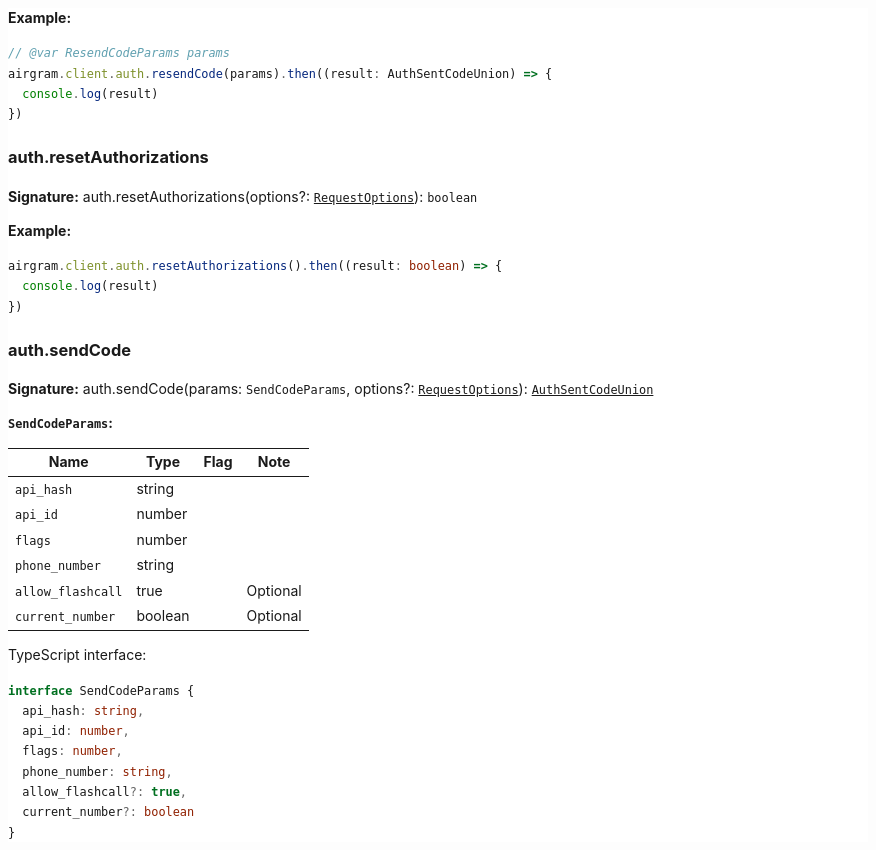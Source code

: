 
**Example:**

```typescript
// @var ResendCodeParams params
airgram.client.auth.resendCode(params).then((result: AuthSentCodeUnion) => {
  console.log(result)
})
```

### auth.resetAuthorizations

**Signature:** auth.resetAuthorizations(options?: [`RequestOptions`](/docs/airgram-types.md#request-options)): `boolean`


**Example:**

```typescript
airgram.client.auth.resetAuthorizations().then((result: boolean) => {
  console.log(result)
})
```

### auth.sendCode

**Signature:** auth.sendCode(params: `SendCodeParams`, options?: [`RequestOptions`](/docs/airgram-types.md#request-options)): [`AuthSentCodeUnion`](/docs/telegram-types.md#authsentcodeunion)

**`SendCodeParams`:**

| Name | Type | Flag | Note |
| --- | --- | --- | --- |
| `api_hash` | string |  |  |
| `api_id` | number |  |  |
| `flags` | number |  |  |
| `phone_number` | string |  |  |
| `allow_flashcall` | true |  | Optional |
| `current_number` | boolean |  | Optional |

TypeScript interface:

```typescript
interface SendCodeParams {
  api_hash: string,
  api_id: number,
  flags: number,
  phone_number: string,
  allow_flashcall?: true,
  current_number?: boolean
}
```
